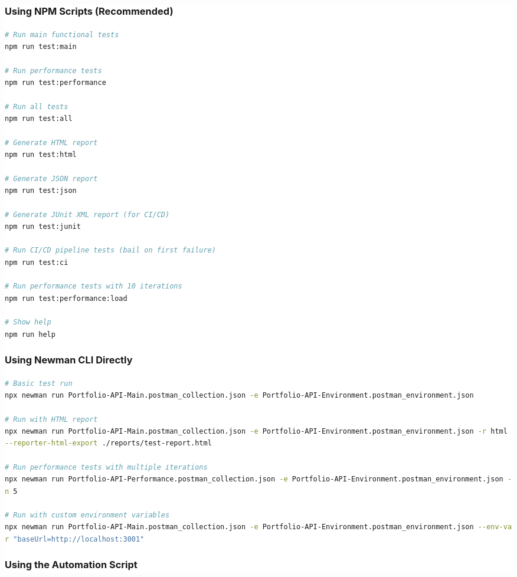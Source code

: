 ### Using NPM Scripts (Recommended)

```bash
# Run main functional tests
npm run test:main

# Run performance tests
npm run test:performance  

# Run all tests
npm run test:all

# Generate HTML report
npm run test:html

# Generate JSON report
npm run test:json

# Generate JUnit XML report (for CI/CD)
npm run test:junit

# Run CI/CD pipeline tests (bail on first failure)
npm run test:ci

# Run performance tests with 10 iterations
npm run test:performance:load

# Show help
npm run help
```

### Using Newman CLI Directly

```bash
# Basic test run
npx newman run Portfolio-API-Main.postman_collection.json -e Portfolio-API-Environment.postman_environment.json

# Run with HTML report
npx newman run Portfolio-API-Main.postman_collection.json -e Portfolio-API-Environment.postman_environment.json -r html --reporter-html-export ./reports/test-report.html

# Run performance tests with multiple iterations
npx newman run Portfolio-API-Performance.postman_collection.json -e Portfolio-API-Environment.postman_environment.json -n 5

# Run with custom environment variables
npx newman run Portfolio-API-Main.postman_collection.json -e Portfolio-API-Environment.postman_environment.json --env-var "baseUrl=http://localhost:3001"
```

### Using the Automation Script
